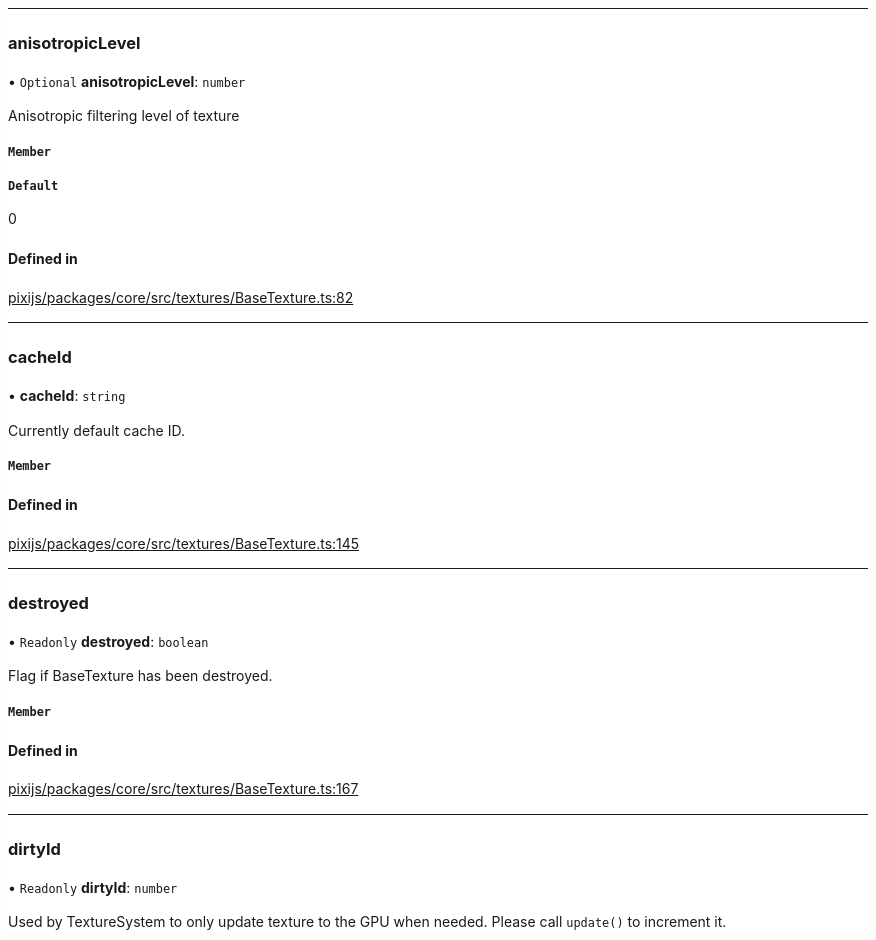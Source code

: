 ___

### anisotropicLevel

• `Optional` **anisotropicLevel**: `number`

Anisotropic filtering level of texture

**`Member`**

**`Default`**

0

#### Defined in

[pixijs/packages/core/src/textures/BaseTexture.ts:82](https://github.com/pixijs/pixijs/blob/2194fe5c5/packages/core/src/textures/BaseTexture.ts#L82)

___

### cacheId

• **cacheId**: `string`

Currently default cache ID.

**`Member`**

#### Defined in

[pixijs/packages/core/src/textures/BaseTexture.ts:145](https://github.com/pixijs/pixijs/blob/2194fe5c5/packages/core/src/textures/BaseTexture.ts#L145)

___

### destroyed

• `Readonly` **destroyed**: `boolean`

Flag if BaseTexture has been destroyed.

**`Member`**

#### Defined in

[pixijs/packages/core/src/textures/BaseTexture.ts:167](https://github.com/pixijs/pixijs/blob/2194fe5c5/packages/core/src/textures/BaseTexture.ts#L167)

___

### dirtyId

• `Readonly` **dirtyId**: `number`

Used by TextureSystem to only update texture to the GPU when needed.
Please call `update()` to increment it.
